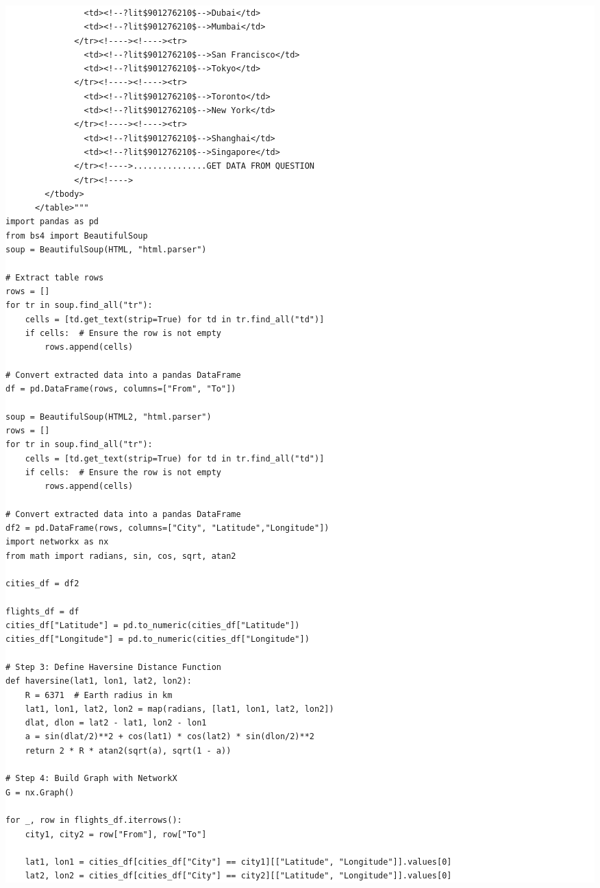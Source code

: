 ```
                <td><!--?lit$901276210$-->Dubai</td>
                <td><!--?lit$901276210$-->Mumbai</td>
              </tr><!----><!----><tr>
                <td><!--?lit$901276210$-->San Francisco</td>
                <td><!--?lit$901276210$-->Tokyo</td>
              </tr><!----><!----><tr>
                <td><!--?lit$901276210$-->Toronto</td>
                <td><!--?lit$901276210$-->New York</td>
              </tr><!----><!----><tr>
                <td><!--?lit$901276210$-->Shanghai</td>
                <td><!--?lit$901276210$-->Singapore</td>
              </tr><!---->...............GET DATA FROM QUESTION
              </tr><!---->
        </tbody>
      </table>"""
import pandas as pd
from bs4 import BeautifulSoup
soup = BeautifulSoup(HTML, "html.parser")

# Extract table rows
rows = []
for tr in soup.find_all("tr"):
    cells = [td.get_text(strip=True) for td in tr.find_all("td")]
    if cells:  # Ensure the row is not empty
        rows.append(cells)

# Convert extracted data into a pandas DataFrame
df = pd.DataFrame(rows, columns=["From", "To"])

soup = BeautifulSoup(HTML2, "html.parser")
rows = []
for tr in soup.find_all("tr"):
    cells = [td.get_text(strip=True) for td in tr.find_all("td")]
    if cells:  # Ensure the row is not empty
        rows.append(cells)

# Convert extracted data into a pandas DataFrame
df2 = pd.DataFrame(rows, columns=["City", "Latitude","Longitude"])
import networkx as nx
from math import radians, sin, cos, sqrt, atan2

cities_df = df2

flights_df = df
cities_df["Latitude"] = pd.to_numeric(cities_df["Latitude"])
cities_df["Longitude"] = pd.to_numeric(cities_df["Longitude"])

# Step 3: Define Haversine Distance Function
def haversine(lat1, lon1, lat2, lon2):
    R = 6371  # Earth radius in km
    lat1, lon1, lat2, lon2 = map(radians, [lat1, lon1, lat2, lon2])
    dlat, dlon = lat2 - lat1, lon2 - lon1
    a = sin(dlat/2)**2 + cos(lat1) * cos(lat2) * sin(dlon/2)**2
    return 2 * R * atan2(sqrt(a), sqrt(1 - a))

# Step 4: Build Graph with NetworkX
G = nx.Graph()

for _, row in flights_df.iterrows():
    city1, city2 = row["From"], row["To"]
    
    lat1, lon1 = cities_df[cities_df["City"] == city1][["Latitude", "Longitude"]].values[0]
    lat2, lon2 = cities_df[cities_df["City"] == city2][["Latitude", "Longitude"]].values[0]
```